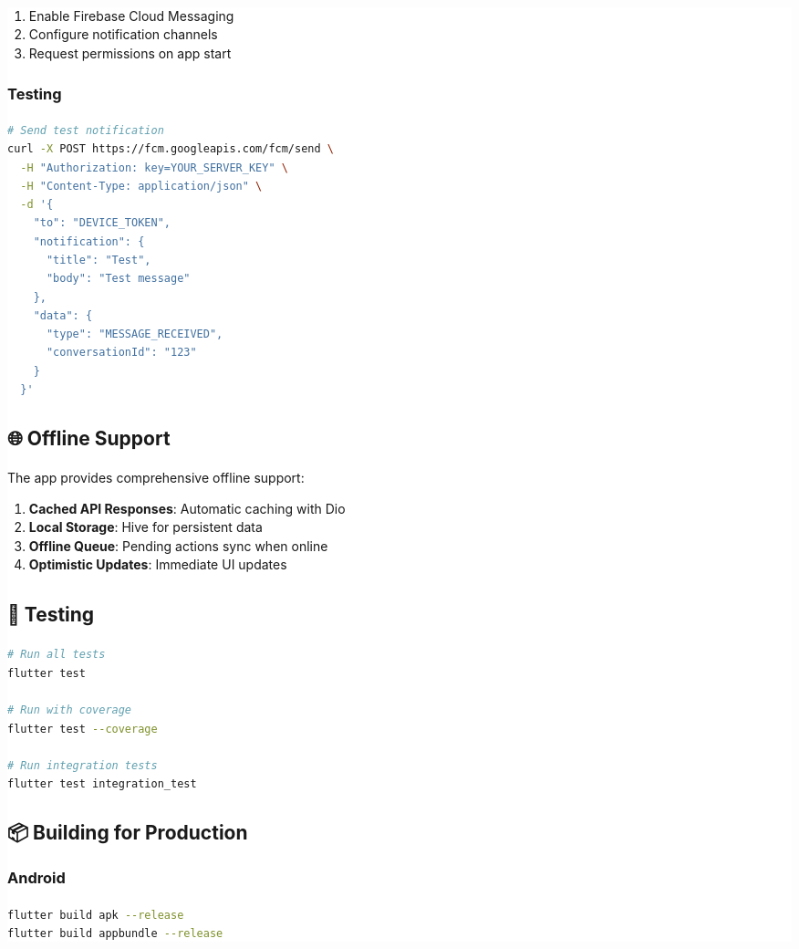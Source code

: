 1. Enable Firebase Cloud Messaging
2. Configure notification channels
3. Request permissions on app start

### Testing

```bash
# Send test notification
curl -X POST https://fcm.googleapis.com/fcm/send \
  -H "Authorization: key=YOUR_SERVER_KEY" \
  -H "Content-Type: application/json" \
  -d '{
    "to": "DEVICE_TOKEN",
    "notification": {
      "title": "Test",
      "body": "Test message"
    },
    "data": {
      "type": "MESSAGE_RECEIVED",
      "conversationId": "123"
    }
  }'
```

## 🌐 Offline Support

The app provides comprehensive offline support:

1. **Cached API Responses**: Automatic caching with Dio
2. **Local Storage**: Hive for persistent data
3. **Offline Queue**: Pending actions sync when online
4. **Optimistic Updates**: Immediate UI updates

## 🧪 Testing

```bash
# Run all tests
flutter test

# Run with coverage
flutter test --coverage

# Run integration tests
flutter test integration_test
```

## 📦 Building for Production

### Android

```bash
flutter build apk --release
flutter build appbundle --release
```
